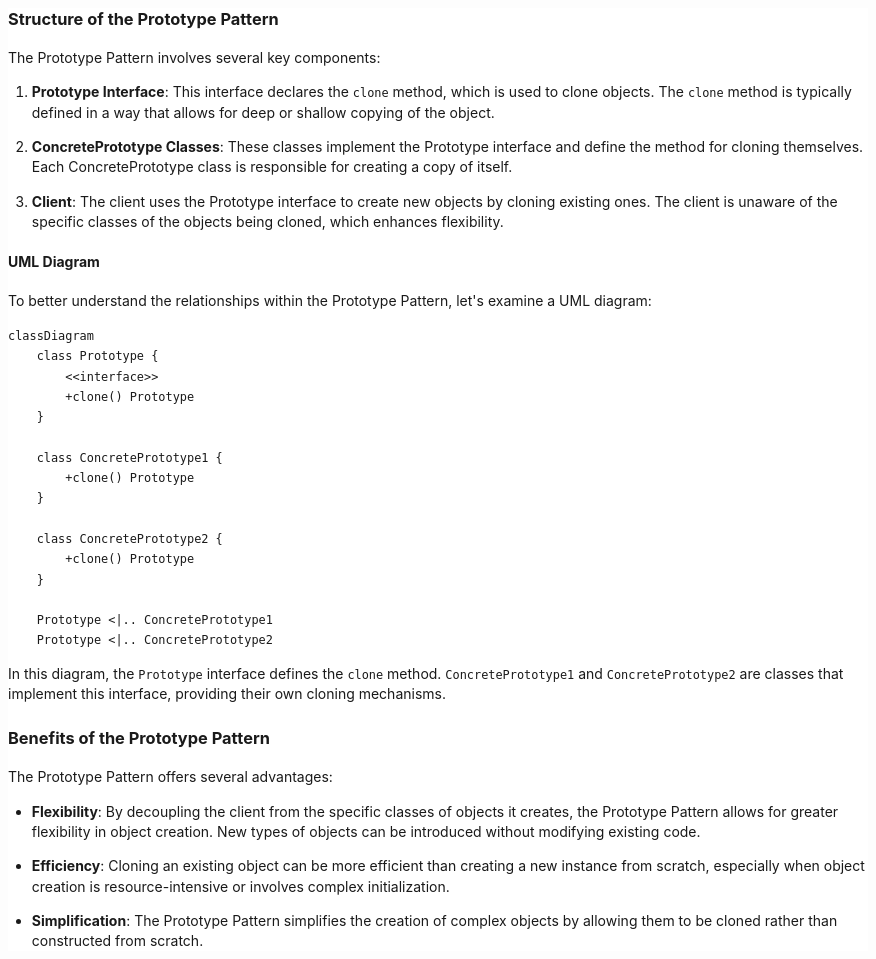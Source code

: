 ### Structure of the Prototype Pattern

The Prototype Pattern involves several key components:

1. **Prototype Interface**: This interface declares the `clone` method, which is used to clone objects. The `clone` method is typically defined in a way that allows for deep or shallow copying of the object.

2. **ConcretePrototype Classes**: These classes implement the Prototype interface and define the method for cloning themselves. Each ConcretePrototype class is responsible for creating a copy of itself.

3. **Client**: The client uses the Prototype interface to create new objects by cloning existing ones. The client is unaware of the specific classes of the objects being cloned, which enhances flexibility.

#### UML Diagram

To better understand the relationships within the Prototype Pattern, let's examine a UML diagram:

```mermaid
classDiagram
    class Prototype {
        <<interface>>
        +clone() Prototype
    }

    class ConcretePrototype1 {
        +clone() Prototype
    }

    class ConcretePrototype2 {
        +clone() Prototype
    }

    Prototype <|.. ConcretePrototype1
    Prototype <|.. ConcretePrototype2
```

In this diagram, the `Prototype` interface defines the `clone` method. `ConcretePrototype1` and `ConcretePrototype2` are classes that implement this interface, providing their own cloning mechanisms.

### Benefits of the Prototype Pattern

The Prototype Pattern offers several advantages:

- **Flexibility**: By decoupling the client from the specific classes of objects it creates, the Prototype Pattern allows for greater flexibility in object creation. New types of objects can be introduced without modifying existing code.

- **Efficiency**: Cloning an existing object can be more efficient than creating a new instance from scratch, especially when object creation is resource-intensive or involves complex initialization.

- **Simplification**: The Prototype Pattern simplifies the creation of complex objects by allowing them to be cloned rather than constructed from scratch.
